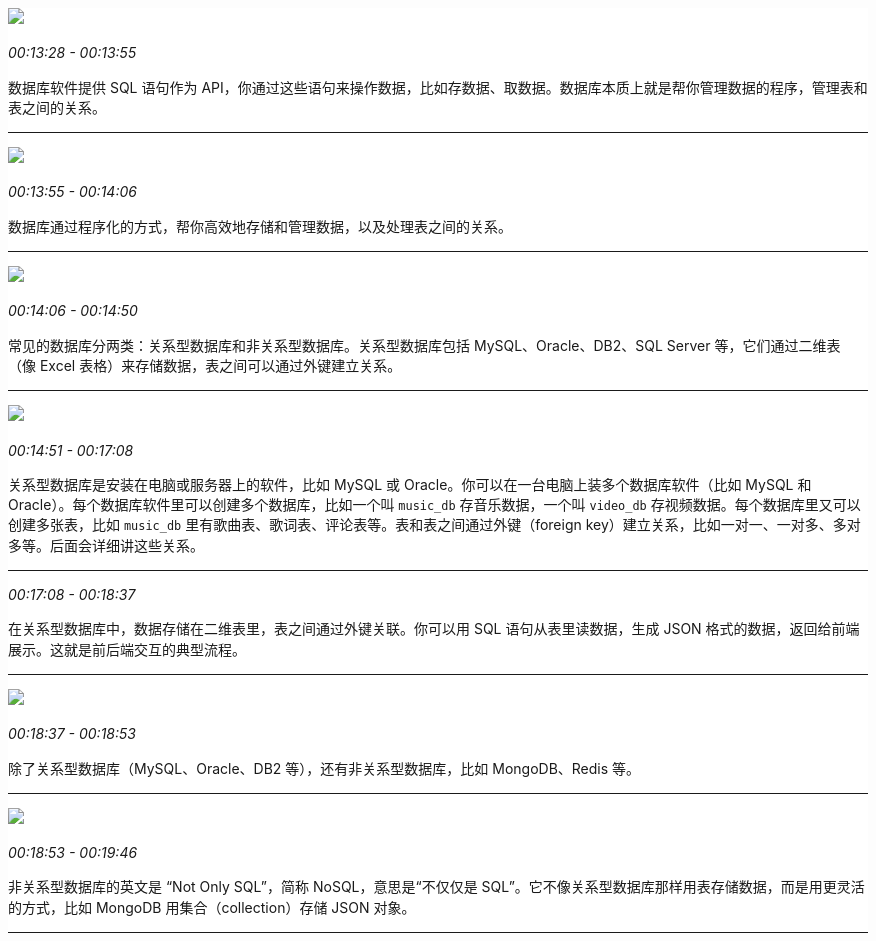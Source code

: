 ![](https://pic.aihaoji.com/user_cf07d812-ef26-8550-a50d-768cff660798/img/20250623/b008b282-c391-4451-2012-cdaabfcb04f6/d7ce4768-384a-46b3-a07b-5a7e80d93a30.webp)

*00:13:28 - 00:13:55*

数据库软件提供 SQL 语句作为 API，你通过这些语句来操作数据，比如存数据、取数据。数据库本质上就是帮你管理数据的程序，管理表和表之间的关系。

---

![](https://pic.aihaoji.com/user_cf07d812-ef26-8550-a50d-768cff660798/img/20250623/b008b282-c391-4451-2012-cdaabfcb04f6/5e6c9e68-e982-414e-8395-a6eae2467202.webp)

*00:13:55 - 00:14:06*

数据库通过程序化的方式，帮你高效地存储和管理数据，以及处理表之间的关系。

---

![](https://pic.aihaoji.com/user_cf07d812-ef26-8550-a50d-768cff660798/img/20250623/b008b282-c391-4451-2012-cdaabfcb04f6/53f16720-388d-48b5-af9a-82628439d610.webp)

*00:14:06 - 00:14:50*

常见的数据库分两类：关系型数据库和非关系型数据库。关系型数据库包括 MySQL、Oracle、DB2、SQL Server 等，它们通过二维表（像 Excel 表格）来存储数据，表之间可以通过外键建立关系。

---

![](https://pic.aihaoji.com/user_cf07d812-ef26-8550-a50d-768cff660798/img/20250623/b008b282-c391-4451-2012-cdaabfcb04f6/787a19a0-fad9-4e74-81e9-943f691d319a.webp)

*00:14:51 - 00:17:08*

关系型数据库是安装在电脑或服务器上的软件，比如 MySQL 或 Oracle。你可以在一台电脑上装多个数据库软件（比如 MySQL 和 Oracle）。每个数据库软件里可以创建多个数据库，比如一个叫 `music_db` 存音乐数据，一个叫 `video_db` 存视频数据。每个数据库里又可以创建多张表，比如 `music_db` 里有歌曲表、歌词表、评论表等。表和表之间通过外键（foreign key）建立关系，比如一对一、一对多、多对多等。后面会详细讲这些关系。

---

*00:17:08 - 00:18:37*

在关系型数据库中，数据存储在二维表里，表之间通过外键关联。你可以用 SQL 语句从表里读数据，生成 JSON 格式的数据，返回给前端展示。这就是前后端交互的典型流程。

---

![](https://pic.aihaoji.com/user_cf07d812-ef26-8550-a50d-768cff660798/img/20250623/b008b282-c391-4451-2012-cdaabfcb04f6/f82f69ca-8add-4f17-8459-de2f0a41b828.webp)

*00:18:37 - 00:18:53*

除了关系型数据库（MySQL、Oracle、DB2 等），还有非关系型数据库，比如 MongoDB、Redis 等。

---

![](https://pic.aihaoji.com/user_cf07d812-ef26-8550-a50d-768cff660798/img/20250623/b008b282-c391-4451-2012-cdaabfcb04f6/baa0fc19-32d5-4097-9fe2-e75bde93e43c.webp)

*00:18:53 - 00:19:46*

非关系型数据库的英文是 “Not Only SQL”，简称 NoSQL，意思是“不仅仅是 SQL”。它不像关系型数据库那样用表存储数据，而是用更灵活的方式，比如 MongoDB 用集合（collection）存储 JSON 对象。

---
